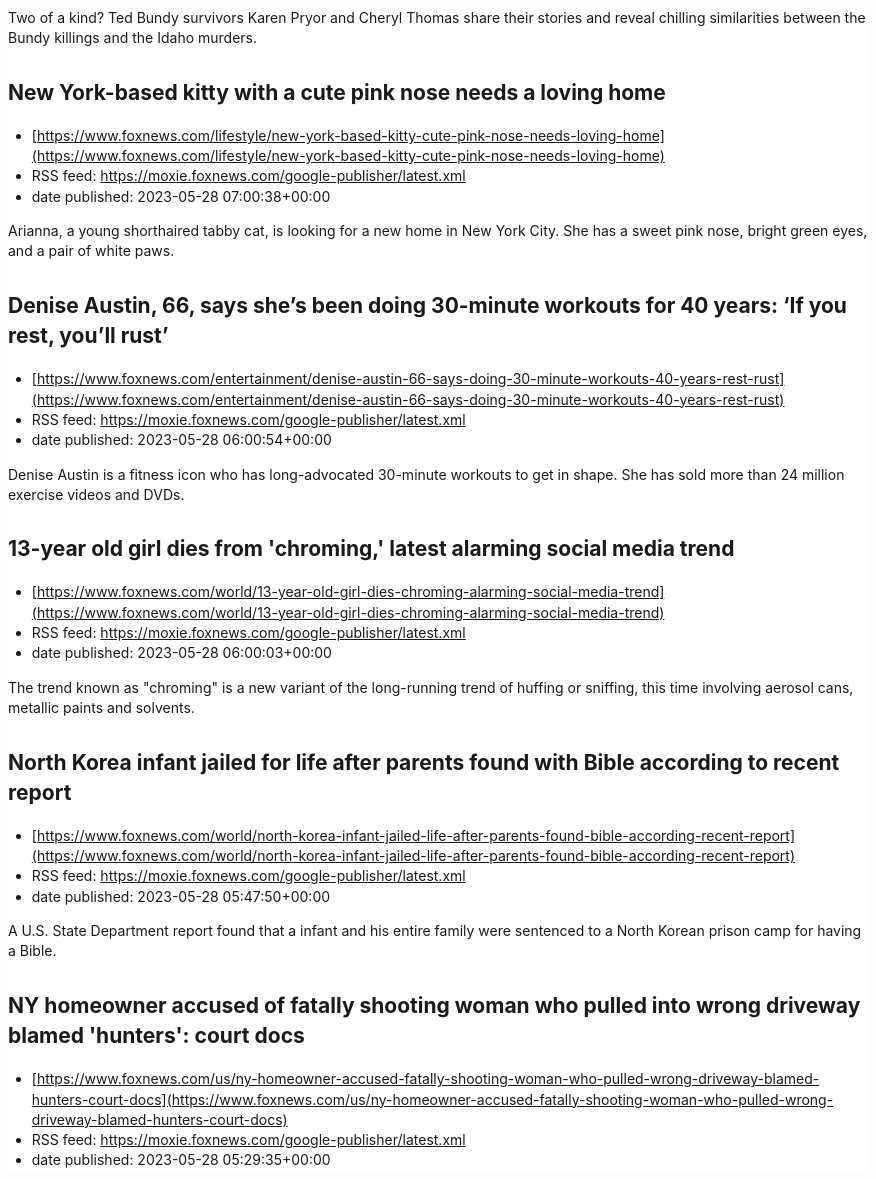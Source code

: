 Two of a kind? Ted Bundy survivors Karen Pryor and Cheryl Thomas share their stories and reveal chilling similarities between the Bundy killings and the Idaho murders.

## New York-based kitty with a cute pink nose needs a loving home
 - [https://www.foxnews.com/lifestyle/new-york-based-kitty-cute-pink-nose-needs-loving-home](https://www.foxnews.com/lifestyle/new-york-based-kitty-cute-pink-nose-needs-loving-home)
 - RSS feed: https://moxie.foxnews.com/google-publisher/latest.xml
 - date published: 2023-05-28 07:00:38+00:00

Arianna, a young shorthaired tabby cat, is looking for a new home in New York City. She has a sweet pink nose, bright green eyes, and a pair of white paws.

## Denise Austin, 66, says she’s been doing 30-minute workouts for 40 years: ‘If you rest, you’ll rust’
 - [https://www.foxnews.com/entertainment/denise-austin-66-says-doing-30-minute-workouts-40-years-rest-rust](https://www.foxnews.com/entertainment/denise-austin-66-says-doing-30-minute-workouts-40-years-rest-rust)
 - RSS feed: https://moxie.foxnews.com/google-publisher/latest.xml
 - date published: 2023-05-28 06:00:54+00:00

Denise Austin is a fitness icon who has long-advocated 30-minute workouts to get in shape. She has sold more than 24 million exercise videos and DVDs.

## 13-year old girl dies from 'chroming,' latest alarming social media trend
 - [https://www.foxnews.com/world/13-year-old-girl-dies-chroming-alarming-social-media-trend](https://www.foxnews.com/world/13-year-old-girl-dies-chroming-alarming-social-media-trend)
 - RSS feed: https://moxie.foxnews.com/google-publisher/latest.xml
 - date published: 2023-05-28 06:00:03+00:00

The trend known as &quot;chroming&quot; is a new variant of the long-running trend of huffing or sniffing, this time involving aerosol cans, metallic paints and solvents.

## North Korea infant jailed for life after parents found with Bible according to recent report
 - [https://www.foxnews.com/world/north-korea-infant-jailed-life-after-parents-found-bible-according-recent-report](https://www.foxnews.com/world/north-korea-infant-jailed-life-after-parents-found-bible-according-recent-report)
 - RSS feed: https://moxie.foxnews.com/google-publisher/latest.xml
 - date published: 2023-05-28 05:47:50+00:00

A U.S. State Department report found that a infant and his entire family were sentenced to a North Korean prison camp for having a Bible.

## NY homeowner accused of fatally shooting woman who pulled into wrong driveway blamed 'hunters': court docs
 - [https://www.foxnews.com/us/ny-homeowner-accused-fatally-shooting-woman-who-pulled-wrong-driveway-blamed-hunters-court-docs](https://www.foxnews.com/us/ny-homeowner-accused-fatally-shooting-woman-who-pulled-wrong-driveway-blamed-hunters-court-docs)
 - RSS feed: https://moxie.foxnews.com/google-publisher/latest.xml
 - date published: 2023-05-28 05:29:35+00:00

